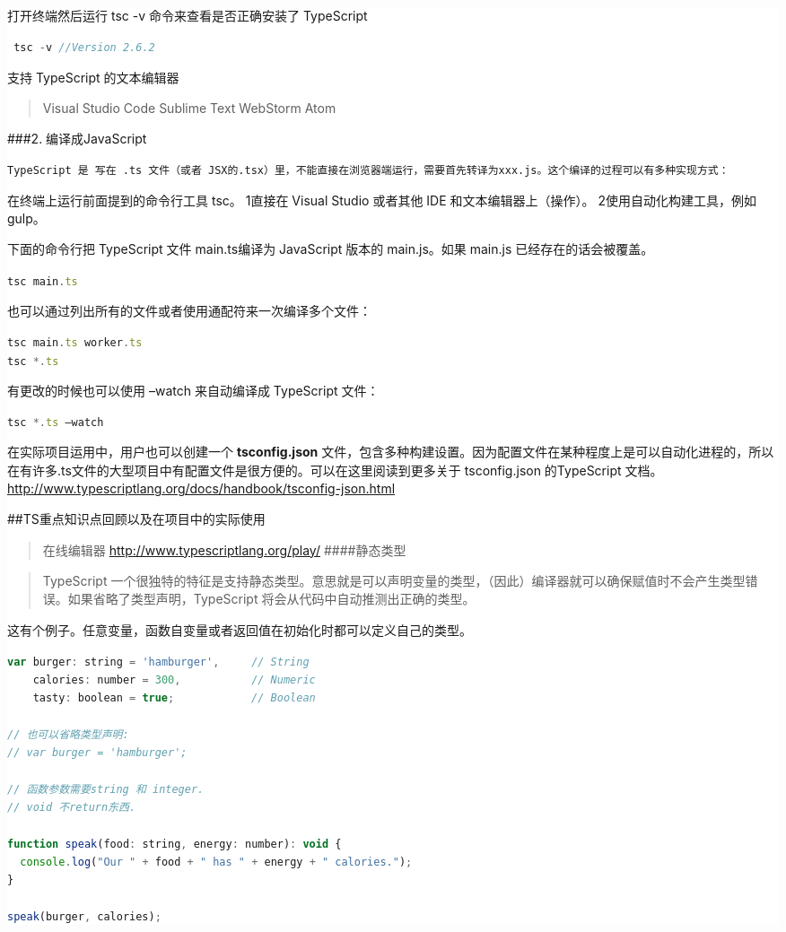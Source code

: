 
打开终端然后运行 tsc -v 命令来查看是否正确安装了 TypeScript
```javascript
 tsc -v //Version 2.6.2
```


支持 TypeScript 的文本编辑器
>Visual Studio Code
Sublime Text
WebStorm
Atom

###2. 编译成JavaScript

	TypeScript 是 写在 .ts 文件（或者 JSX的.tsx）里，不能直接在浏览器端运行，需要首先转译为xxx.js。这个编译的过程可以有多种实现方式：

在终端上运行前面提到的命令行工具 tsc。
1直接在 Visual Studio 或者其他 IDE 和文本编辑器上（操作）。
2使用自动化构建工具，例如 gulp。

下面的命令行把 TypeScript 文件 main.ts编译为 JavaScript 版本的 main.js。如果 main.js 已经存在的话会被覆盖。
```javascript
tsc main.ts
```

也可以通过列出所有的文件或者使用通配符来一次编译多个文件：
```javascript
tsc main.ts worker.ts
tsc *.ts
```

有更改的时候也可以使用 –watch 来自动编译成 TypeScript 文件：
```javascript
tsc *.ts –watch
```

  在实际项目运用中，用户也可以创建一个 **tsconfig.json** 文件，包含多种构建设置。因为配置文件在某种程度上是可以自动化进程的，所以在有许多.ts文件的大型项目中有配置文件是很方便的。可以在这里阅读到更多关于 tsconfig.json 的TypeScript 文档。
http://www.typescriptlang.org/docs/handbook/tsconfig-json.html




##TS重点知识点回顾以及在项目中的实际使用
  >在线编辑器 http://www.typescriptlang.org/play/
####静态类型

>TypeScript 一个很独特的特征是支持静态类型。意思就是可以声明变量的类型，（因此）编译器就可以确保赋值时不会产生类型错误。如果省略了类型声明，TypeScript 将会从代码中自动推测出正确的类型。

这有个例子。任意变量，函数自变量或者返回值在初始化时都可以定义自己的类型。
```javascript
var burger: string = 'hamburger',     // String
    calories: number = 300,           // Numeric
    tasty: boolean = true;            // Boolean

// 也可以省略类型声明:
// var burger = 'hamburger';

// 函数参数需要string 和 integer.
// void 不return东西.

function speak(food: string, energy: number): void {
  console.log("Our " + food + " has " + energy + " calories.");
}

speak(burger, calories);
```
